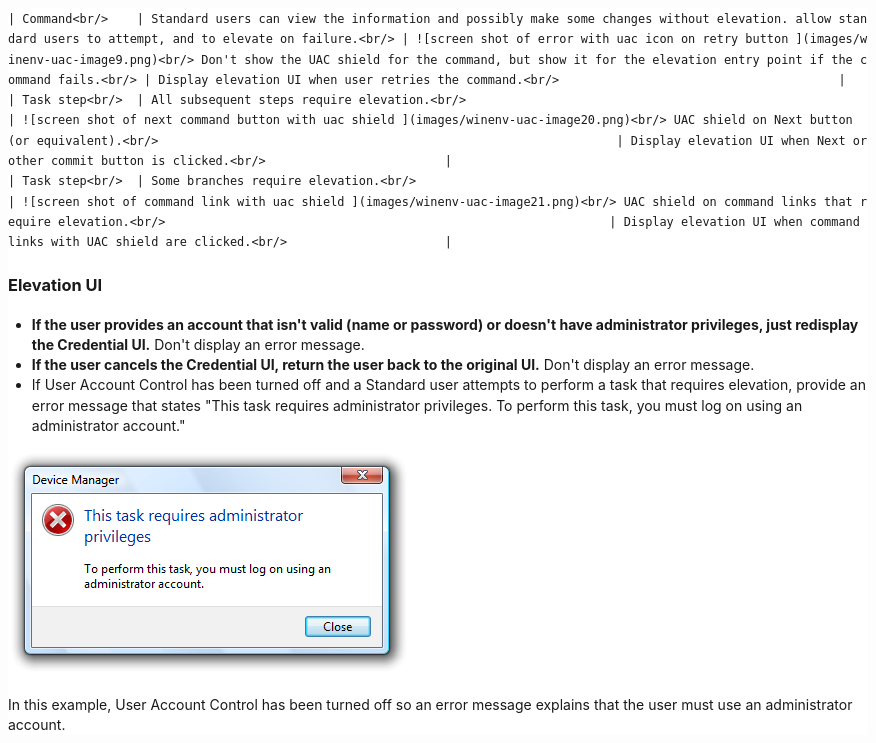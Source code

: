     | Command<br/>    | Standard users can view the information and possibly make some changes without elevation. allow standard users to attempt, and to elevate on failure.<br/> | ![screen shot of error with uac icon on retry button ](images/winenv-uac-image9.png)<br/> Don't show the UAC shield for the command, but show it for the elevation entry point if the command fails.<br/> | Display elevation UI when user retries the command.<br/>                                       |
    | Task step<br/>  | All subsequent steps require elevation.<br/>                                                                                                               | ![screen shot of next command button with uac shield ](images/winenv-uac-image20.png)<br/> UAC shield on Next button (or equivalent).<br/>                                                                | Display elevation UI when Next or other commit button is clicked.<br/>                         |
    | Task step<br/>  | Some branches require elevation.<br/>                                                                                                                      | ![screen shot of command link with uac shield ](images/winenv-uac-image21.png)<br/> UAC shield on command links that require elevation.<br/>                                                              | Display elevation UI when command links with UAC shield are clicked.<br/>                      |

    

     

### Elevation UI

-   **If the user provides an account that isn't valid (name or password) or doesn't have administrator privileges, just redisplay the Credential UI.** Don't display an error message.
-   **If the user cancels the Credential UI, return the user back to the original UI.** Don't display an error message.
-   If User Account Control has been turned off and a Standard user attempts to perform a task that requires elevation, provide an error message that states "This task requires administrator privileges. To perform this task, you must log on using an administrator account."

![screen shot of task requires privileges message ](images/winenv-uac-image22.png)

In this example, User Account Control has been turned off so an error message explains that the user must use an administrator account.

